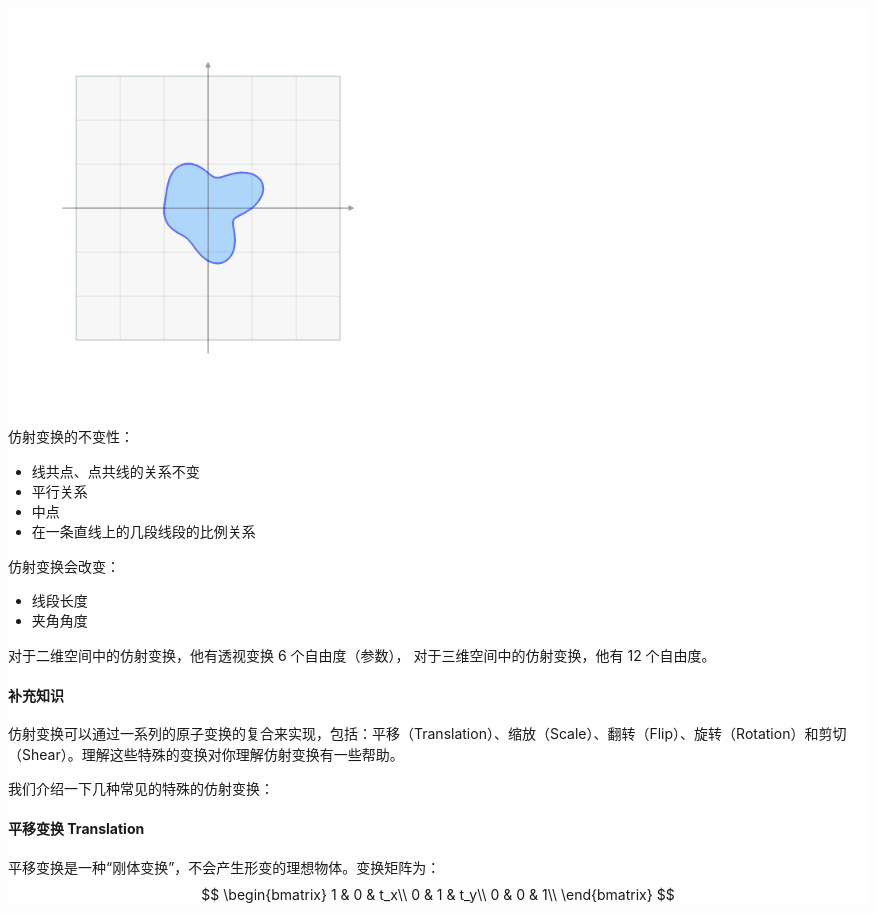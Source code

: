 <img src="https://raw.githubusercontent.com/Harry-hhj/Harry-hhj.github.io/master/_posts/2021-10-15-RM-Tutorial-5-Monocular-Vision.assets/v2-01d06795480b91a9bc1fa57ce5fd7009_720w.gif" alt="img" style="zoom:80%;" />

仿射变换的不变性：

-   线共点、点共线的关系不变
-   平行关系
-   中点
-   在一条直线上的几段线段的比例关系

仿射变换会改变：

-   线段长度
-   夹角角度

对于二维空间中的仿射变换，他有透视变换 $6$ 个自由度（参数）， 对于三维空间中的仿射变换，他有 $12$ 个自由度。



#### 补充知识

仿射变换可以通过一系列的原子变换的复合来实现，包括：平移（Translation）、缩放（Scale）、翻转（Flip）、旋转（Rotation）和剪切（Shear）。理解这些特殊的变换对你理解仿射变换有一些帮助。

我们介绍一下几种常见的特殊的仿射变换：

#### 平移变换 Translation

平移变换是一种“刚体变换”，不会产生形变的理想物体。变换矩阵为：
$$
\begin{bmatrix}
1 & 0 & t_x\\
0 & 1 & t_y\\
0 & 0 & 1\\
\end{bmatrix}
$$